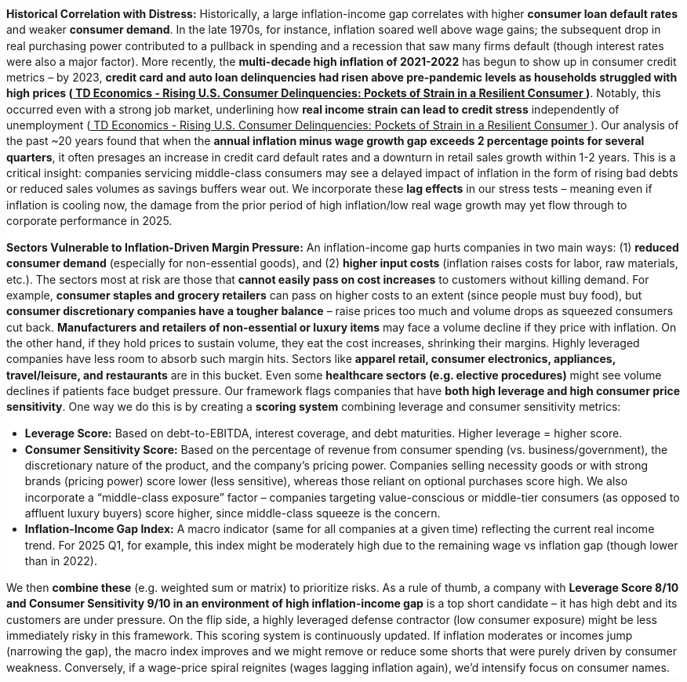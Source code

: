 **Historical Correlation with Distress:** Historically, a large inflation-income gap correlates with higher **consumer loan default rates** and weaker **consumer demand**. In the late 1970s, for instance, inflation soared well above wage gains; the subsequent drop in real purchasing power contributed to a pullback in spending and a recession that saw many firms default (though interest rates were also a major factor). More recently, the **multi-decade high inflation of 2021-2022** has begun to show up in consumer credit metrics – by 2023, **credit card and auto loan delinquencies had risen above pre-pandemic levels as households struggled with high prices ([
	TD Economics - Rising U.S. Consumer Delinquencies: Pockets of Strain in a Resilient Consumer
](https://economics.td.com/us-rising-consumer-deliquencies#:~:text=,higher%20delinquency%20rates%2C%20the%20overall))**. Notably, this occurred even with a strong job market, underlining how **real income strain can lead to credit stress** independently of unemployment ([
	TD Economics - Rising U.S. Consumer Delinquencies: Pockets of Strain in a Resilient Consumer
](https://economics.td.com/us-rising-consumer-deliquencies#:~:text=With%20the%20U,more%20lenient%20lending%20standards%20in)). Our analysis of the past ~20 years found that when the **annual inflation minus wage growth gap exceeds 2 percentage points for several quarters**, it often presages an increase in credit card default rates and a downturn in retail sales growth within 1-2 years. This is a critical insight: companies servicing middle-class consumers may see a delayed impact of inflation in the form of rising bad debts or reduced sales volumes as savings buffers wear out. We incorporate these **lag effects** in our stress tests – meaning even if inflation is cooling now, the damage from the prior period of high inflation/low real wage growth may yet flow through to corporate performance in 2025.

**Sectors Vulnerable to Inflation-Driven Margin Pressure:** An inflation-income gap hurts companies in two main ways: (1) **reduced consumer demand** (especially for non-essential goods), and (2) **higher input costs** (inflation raises costs for labor, raw materials, etc.). The sectors most at risk are those that **cannot easily pass on cost increases** to customers without killing demand. For example, **consumer staples and grocery retailers** can pass on higher costs to an extent (since people must buy food), but **consumer discretionary companies have a tougher balance** – raise prices too much and volume drops as squeezed consumers cut back. **Manufacturers and retailers of non-essential or luxury items** may face a volume decline if they price with inflation. On the other hand, if they hold prices to sustain volume, they eat the cost increases, shrinking their margins. Highly leveraged companies have less room to absorb such margin hits. Sectors like **apparel retail, consumer electronics, appliances, travel/leisure, and restaurants** are in this bucket. Even some **healthcare sectors (e.g. elective procedures)** might see volume declines if patients face budget pressure. Our framework flags companies that have **both high leverage and high consumer price sensitivity**. One way we do this is by creating a **scoring system** combining leverage and consumer sensitivity metrics:

- **Leverage Score:** Based on debt-to-EBITDA, interest coverage, and debt maturities. Higher leverage = higher score.
- **Consumer Sensitivity Score:** Based on the percentage of revenue from consumer spending (vs. business/government), the discretionary nature of the product, and the company’s pricing power. Companies selling necessity goods or with strong brands (pricing power) score lower (less sensitive), whereas those reliant on optional purchases score high. We also incorporate a “middle-class exposure” factor – companies targeting value-conscious or middle-tier consumers (as opposed to affluent luxury buyers) score higher, since middle-class squeeze is the concern.
- **Inflation-Income Gap Index:** A macro indicator (same for all companies at a given time) reflecting the current real income trend. For 2025 Q1, for example, this index might be moderately high due to the remaining wage vs inflation gap (though lower than in 2022).

We then **combine these** (e.g. weighted sum or matrix) to prioritize risks. As a rule of thumb, a company with **Leverage Score 8/10 and Consumer Sensitivity 9/10 in an environment of high inflation-income gap** is a top short candidate – it has high debt and its customers are under pressure. On the flip side, a highly leveraged defense contractor (low consumer exposure) might be less immediately risky in this framework. This scoring system is continuously updated. If inflation moderates or incomes jump (narrowing the gap), the macro index improves and we might remove or reduce some shorts that were purely driven by consumer weakness. Conversely, if a wage-price spiral reignites (wages lagging inflation again), we’d intensify focus on consumer names.
